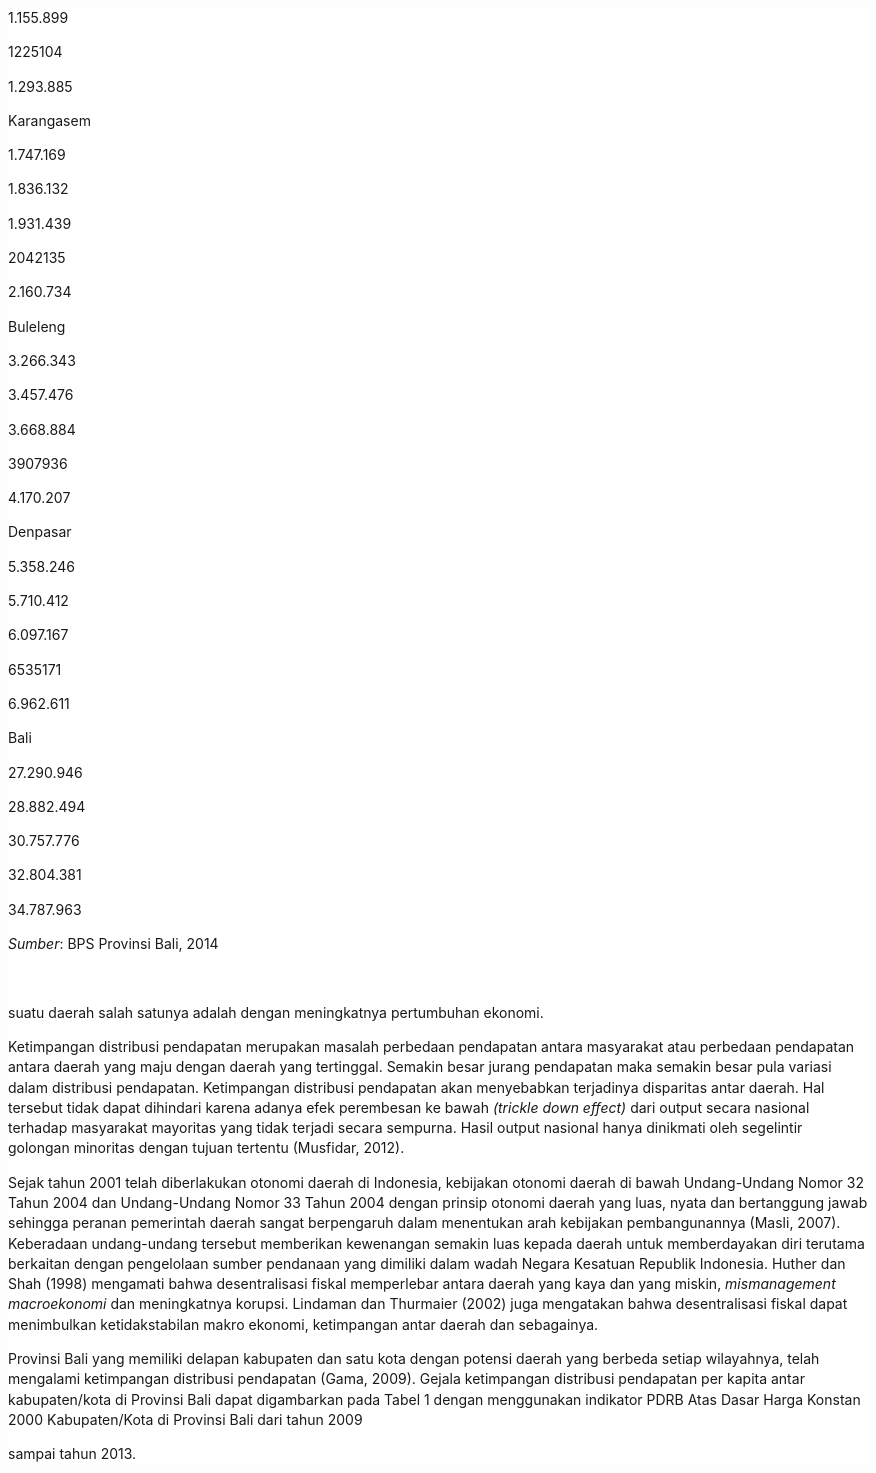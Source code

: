 <p><span class="font4">1.155.899</span></p></td><td style="vertical-align:top;">
<p><span class="font4">1225104</span></p></td><td style="vertical-align:top;">
<p><span class="font4">1.293.885</span></p></td></tr>
<tr><td style="vertical-align:top;">
<p><span class="font4">Karangasem</span></p></td><td style="vertical-align:top;">
<p><span class="font4">1.747.169</span></p></td><td style="vertical-align:top;">
<p><span class="font4">1.836.132</span></p></td><td style="vertical-align:top;">
<p><span class="font4">1.931.439</span></p></td><td style="vertical-align:top;">
<p><span class="font4">2042135</span></p></td><td style="vertical-align:top;">
<p><span class="font4">2.160.734</span></p></td></tr>
<tr><td style="vertical-align:top;">
<p><span class="font4">Buleleng</span></p></td><td style="vertical-align:top;">
<p><span class="font4">3.266.343</span></p></td><td style="vertical-align:top;">
<p><span class="font4">3.457.476</span></p></td><td style="vertical-align:top;">
<p><span class="font4">3.668.884</span></p></td><td style="vertical-align:top;">
<p><span class="font4">3907936</span></p></td><td style="vertical-align:top;">
<p><span class="font4">4.170.207</span></p></td></tr>
<tr><td style="vertical-align:top;">
<p><span class="font4">Denpasar</span></p></td><td style="vertical-align:top;">
<p><span class="font4">5.358.246</span></p></td><td style="vertical-align:top;">
<p><span class="font4">5.710.412</span></p></td><td style="vertical-align:top;">
<p><span class="font4">6.097.167</span></p></td><td style="vertical-align:top;">
<p><span class="font4">6535171</span></p></td><td style="vertical-align:top;">
<p><span class="font4">6.962.611</span></p></td></tr>
<tr><td style="vertical-align:bottom;">
<p><span class="font4">Bali</span></p></td><td style="vertical-align:bottom;">
<p><span class="font4">27.290.946</span></p></td><td style="vertical-align:bottom;">
<p><span class="font4">28.882.494</span></p></td><td style="vertical-align:bottom;">
<p><span class="font4">30.757.776</span></p></td><td style="vertical-align:bottom;">
<p><span class="font4">32.804.381</span></p></td><td style="vertical-align:bottom;">
<p><span class="font4">34.787.963</span></p></td></tr>
</table>
<p><span class="font3" style="font-style:italic;">Sumber</span><span class="font3">: BPS Provinsi Bali, 2014</span></p>
</div><br clear="all">
<p><span class="font8">suatu daerah salah satunya adalah dengan meningkatnya pertumbuhan ekonomi.</span></p>
<p><span class="font8">Ketimpangan distribusi pendapatan merupakan masalah perbedaan pendapatan antara masyarakat atau perbedaan pendapatan antara daerah yang maju dengan daerah yang tertinggal. Semakin besar jurang pendapatan maka semakin besar pula variasi dalam distribusi pendapatan. Ketimpangan distribusi pendapatan akan menyebabkan terjadinya disparitas antar daerah. Hal tersebut tidak dapat dihindari karena adanya efek perembesan ke bawah </span><span class="font8" style="font-style:italic;">(trickle down effect)</span><span class="font8"> dari output secara nasional terhadap masyarakat mayoritas yang tidak terjadi secara sempurna. Hasil output nasional hanya dinikmati oleh segelintir golongan minoritas dengan tujuan tertentu (Musfidar, 2012).</span></p>
<p><span class="font8">Sejak tahun 2001 telah diberlakukan otonomi daerah di Indonesia, kebijakan otonomi daerah di bawah Undang-Undang Nomor 32 Tahun 2004 dan Undang-Undang Nomor 33 Tahun 2004 dengan prinsip otonomi daerah yang luas, nyata dan bertanggung jawab sehingga peranan pemerintah daerah sangat berpengaruh dalam menentukan arah kebijakan pembangunannya (Masli, 2007). Keberadaan undang-undang tersebut memberikan kewenangan semakin luas kepada daerah untuk memberdayakan diri terutama berkaitan dengan pengelolaan sumber pendanaan yang dimiliki dalam wadah Negara Kesatuan Republik Indonesia. Huther dan Shah (1998) mengamati bahwa desentralisasi fiskal memperlebar antara daerah yang kaya dan yang miskin, </span><span class="font8" style="font-style:italic;">mismanagement macroekonomi </span><span class="font8">dan meningkatnya korupsi. Lindaman dan Thurmaier (2002) juga mengatakan bahwa desentralisasi fiskal dapat menimbulkan ketidakstabilan makro ekonomi, ketimpangan antar daerah dan sebagainya.</span></p>
<p><span class="font8">Provinsi Bali yang memiliki delapan kabupaten dan satu kota dengan potensi daerah yang berbeda setiap wilayahnya, telah mengalami ketimpangan distribusi pendapatan (Gama, 2009). Gejala ketimpangan distribusi pendapatan per kapita antar kabupaten/kota di Provinsi Bali dapat digambarkan pada Tabel 1 dengan menggunakan indikator PDRB Atas Dasar Harga Konstan 2000 Kabupaten/Kota di Provinsi Bali dari tahun 2009</span></p>
<p><span class="font8">sampai tahun 2013.</span></p>